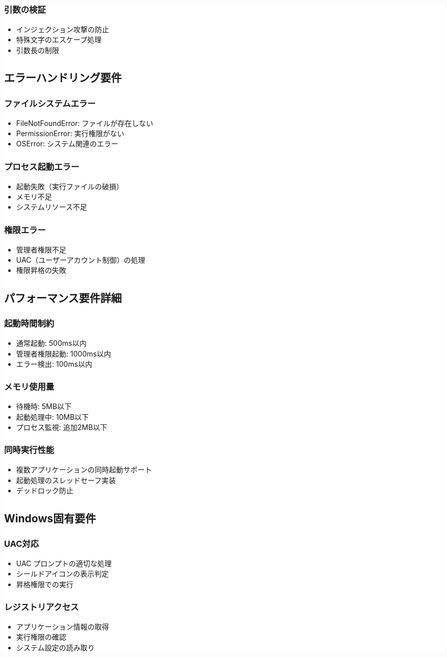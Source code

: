 ### 引数の検証
- インジェクション攻撃の防止
- 特殊文字のエスケープ処理
- 引数長の制限

## エラーハンドリング要件

### ファイルシステムエラー
- FileNotFoundError: ファイルが存在しない
- PermissionError: 実行権限がない
- OSError: システム関連のエラー

### プロセス起動エラー
- 起動失敗（実行ファイルの破損）
- メモリ不足
- システムリソース不足

### 権限エラー
- 管理者権限不足
- UAC（ユーザーアカウント制御）の処理
- 権限昇格の失敗

## パフォーマンス要件詳細

### 起動時間制約
- 通常起動: 500ms以内
- 管理者権限起動: 1000ms以内
- エラー検出: 100ms以内

### メモリ使用量
- 待機時: 5MB以下
- 起動処理中: 10MB以下
- プロセス監視: 追加2MB以下

### 同時実行性能
- 複数アプリケーションの同時起動サポート
- 起動処理のスレッドセーフ実装
- デッドロック防止

## Windows固有要件

### UAC対応
- UAC プロンプトの適切な処理
- シールドアイコンの表示判定
- 昇格権限での実行

### レジストリアクセス
- アプリケーション情報の取得
- 実行権限の確認
- システム設定の読み取り
